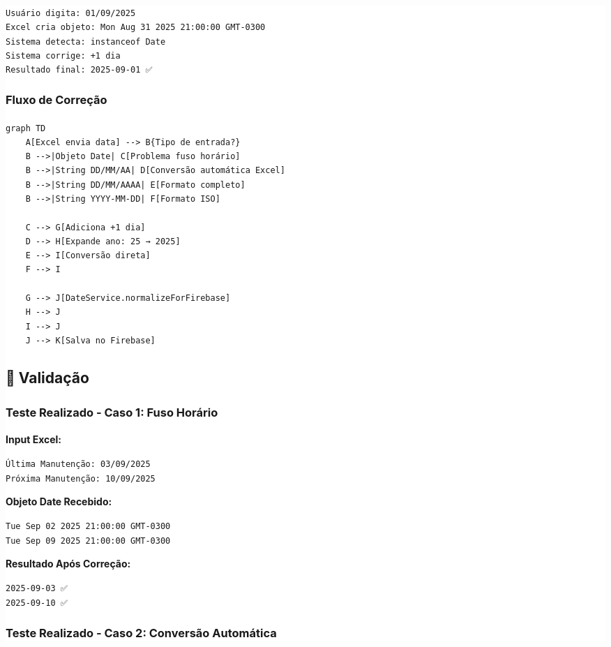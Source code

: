 ```
Usuário digita: 01/09/2025
Excel cria objeto: Mon Aug 31 2025 21:00:00 GMT-0300
Sistema detecta: instanceof Date
Sistema corrige: +1 dia
Resultado final: 2025-09-01 ✅
```

### Fluxo de Correção

```mermaid
graph TD
    A[Excel envia data] --> B{Tipo de entrada?}
    B -->|Objeto Date| C[Problema fuso horário]
    B -->|String DD/MM/AA| D[Conversão automática Excel]
    B -->|String DD/MM/AAAA| E[Formato completo]
    B -->|String YYYY-MM-DD| F[Formato ISO]

    C --> G[Adiciona +1 dia]
    D --> H[Expande ano: 25 → 2025]
    E --> I[Conversão direta]
    F --> I

    G --> J[DateService.normalizeForFirebase]
    H --> J
    I --> J
    J --> K[Salva no Firebase]
```

## 🧪 Validação

### Teste Realizado - Caso 1: Fuso Horário

**Input Excel:**

```
Última Manutenção: 03/09/2025
Próxima Manutenção: 10/09/2025
```

**Objeto Date Recebido:**

```
Tue Sep 02 2025 21:00:00 GMT-0300
Tue Sep 09 2025 21:00:00 GMT-0300
```

**Resultado Após Correção:**

```
2025-09-03 ✅
2025-09-10 ✅
```

### Teste Realizado - Caso 2: Conversão Automática
